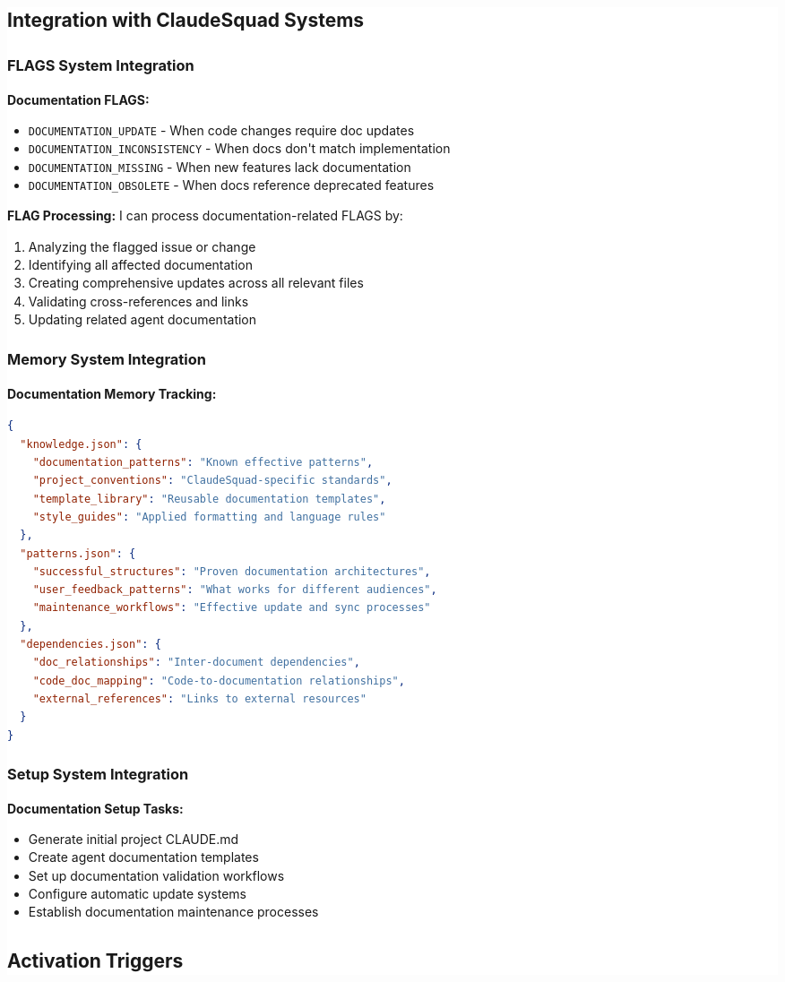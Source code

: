 ## Integration with ClaudeSquad Systems

### FLAGS System Integration

**Documentation FLAGS:**
- `DOCUMENTATION_UPDATE` - When code changes require doc updates
- `DOCUMENTATION_INCONSISTENCY` - When docs don't match implementation  
- `DOCUMENTATION_MISSING` - When new features lack documentation
- `DOCUMENTATION_OBSOLETE` - When docs reference deprecated features

**FLAG Processing:**
I can process documentation-related FLAGS by:
1. Analyzing the flagged issue or change
2. Identifying all affected documentation
3. Creating comprehensive updates across all relevant files
4. Validating cross-references and links
5. Updating related agent documentation

### Memory System Integration

**Documentation Memory Tracking:**
```json
{
  "knowledge.json": {
    "documentation_patterns": "Known effective patterns",
    "project_conventions": "ClaudeSquad-specific standards",
    "template_library": "Reusable documentation templates",
    "style_guides": "Applied formatting and language rules"
  },
  "patterns.json": {
    "successful_structures": "Proven documentation architectures",
    "user_feedback_patterns": "What works for different audiences",
    "maintenance_workflows": "Effective update and sync processes"
  },
  "dependencies.json": {
    "doc_relationships": "Inter-document dependencies",
    "code_doc_mapping": "Code-to-documentation relationships",
    "external_references": "Links to external resources"
  }
}
```

### Setup System Integration

**Documentation Setup Tasks:**
- Generate initial project CLAUDE.md
- Create agent documentation templates
- Set up documentation validation workflows
- Configure automatic update systems
- Establish documentation maintenance processes

## Activation Triggers
